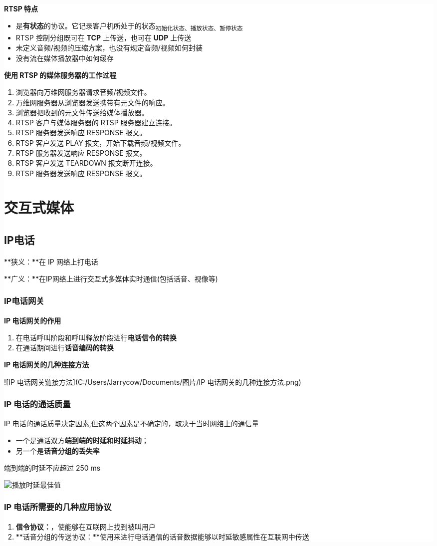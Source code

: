 **RTSP 特点**

+ 是**有状态**的协议。它记录客户机所处于的状态<sub>初始化状态、播放状态、暂停状态</sub>
+ RTSP 控制分组既可在 **TCP** 上传送，也可在 **UDP** 上传送
+ 未定义音频/视频的压缩方案，也没有规定音频/视频如何封装
+ 没有流在媒体播放器中如何缓存

**使用 RTSP 的媒体服务器的工作过程**

1. 浏览器向万维网服务器请求音频/视频文件。
2. 万维网服务器从浏览器发送携带有元文件的响应。
3. 浏览器把收到的元文件传送给媒体播放器。
4. RTSP 客户与媒体服务器的 RTSP 服务器建立连接。
5. RTSP 服务器发送响应 RESPONSE 报文。
6. RTSP 客户发送 PLAY 报文，开始下载音频/视频文件。
7. RTSP 服务器发送响应 RESPONSE 报文。
8. RTSP 客户发送 TEARDOWN 报文断开连接。
9. RTSP 服务器发送响应 RESPONSE 报文。

# 交互式媒体

## IP电话

**狭义：**在 IP 网络上打电话

**广义：**在IP网络上进行交互式多媒体实时通信(包括话音、视像等)

### IP电话网关

**IP 电话网关的作用**

1. 在电话呼叫阶段和呼叫释放阶段进行**电话信令的转换**
2. 在通话期间进行**话音编码的转换**

**IP 电话网关的几种连接方法**

![IP 电话网关链接方法](C:/Users/Jarrycow/Documents/图片/IP 电话网关的几种连接方法.png)

### IP 电话的通话质量

IP 电话的通话质量决定因素,但这两个因素是不确定的，取决于当时网络上的通信量

- 一个是通话双方**端到端的时延和时延抖动**；
- 另一个是**话音分组的丢失率**

端到端的时延不应超过 250 ms

![播放时延最佳值](https://raw.githubusercontent.com/Jarrycow/picHost/main/Net/%E6%92%AD%E6%94%BE%E6%97%B6%E5%BB%B6%E6%9C%80%E4%BD%B3%E5%80%BC.png)

### IP 电话所需要的几种应用协议

1. **信令协议：**，使能够在互联网上找到被叫用户
2. **话音分组的传送协议：**使用来进行电话通信的话音数据能够以时延敏感属性在互联网中传送
